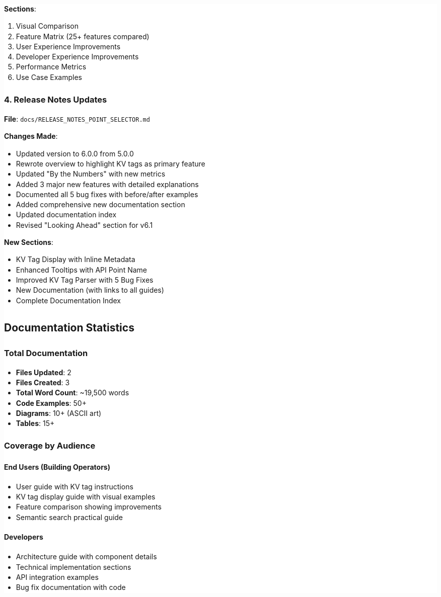 **Sections**:
1. Visual Comparison
2. Feature Matrix (25+ features compared)
3. User Experience Improvements
4. Developer Experience Improvements
5. Performance Metrics
6. Use Case Examples

### 4. Release Notes Updates
**File**: `docs/RELEASE_NOTES_POINT_SELECTOR.md`

**Changes Made**:
- Updated version to 6.0.0 from 5.0.0
- Rewrote overview to highlight KV tags as primary feature
- Updated "By the Numbers" with new metrics
- Added 3 major new features with detailed explanations
- Documented all 5 bug fixes with before/after examples
- Added comprehensive new documentation section
- Updated documentation index
- Revised "Looking Ahead" section for v6.1

**New Sections**:
- KV Tag Display with Inline Metadata
- Enhanced Tooltips with API Point Name
- Improved KV Tag Parser with 5 Bug Fixes
- New Documentation (with links to all guides)
- Complete Documentation Index

## Documentation Statistics

### Total Documentation
- **Files Updated**: 2
- **Files Created**: 3
- **Total Word Count**: ~19,500 words
- **Code Examples**: 50+
- **Diagrams**: 10+ (ASCII art)
- **Tables**: 15+

### Coverage by Audience

#### End Users (Building Operators)
- User guide with KV tag instructions
- KV tag display guide with visual examples
- Feature comparison showing improvements
- Semantic search practical guide

#### Developers
- Architecture guide with component details
- Technical implementation sections
- API integration examples
- Bug fix documentation with code

